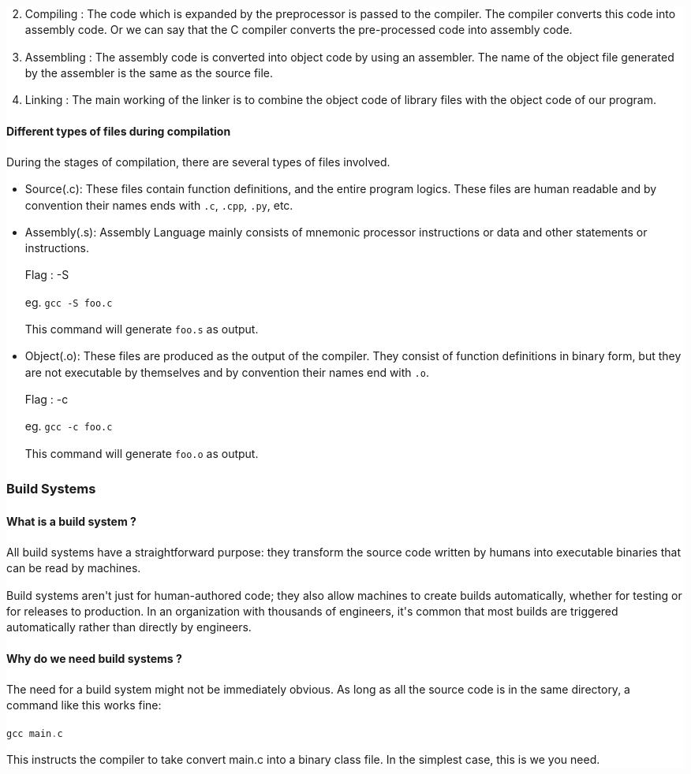 2) Compiling : The code which is expanded by the preprocessor is passed to the compiler. The compiler converts this code into assembly code. Or we can say that the C compiler converts the pre-processed code into assembly code.

3) Assembling : The assembly code is converted into object code by using an assembler. The name of the object file generated by the assembler is the same as the source file. 

4) Linking : The main working of the linker is to combine the object code of library files with the object code of our program.

#### Different types of files during compilation

During the stages of compilation, there are several types of files involved.

* Source(.c):
These files contain function definitions, and the entire program logics. These files are human readable and by convention their names ends with ```.c```, ```.cpp```, ```.py```, etc.

* Assembly(.s):
Assembly Language mainly consists of mnemonic processor instructions or data and other statements or instructions. 

	Flag : -S 

	eg. ```gcc -S foo.c```
	
	This command will generate ```foo.s``` as output.

* Object(.o):
These files are produced as the output of the compiler. They consist of function definitions in binary form, but they are not executable by themselves and by convention their names end with ```.o```. 

	Flag : -c
	
	eg. ```gcc -c foo.c```
	
	This command will generate ```foo.o``` as output.

### Build Systems

#### What is a build system ?

All build systems have a straightforward purpose: they transform the source code written by humans into executable binaries that can be read by machines. 

Build systems aren't just for human-authored code; they also allow machines to create builds automatically, whether for testing or for releases to production. In an organization with thousands of engineers, it's common that most builds are triggered automatically rather than directly by engineers.

#### Why do we need build systems ?

The need for a build system might not be immediately obvious. As long as all the source code is in the same directory, a command like this works fine:

```c
gcc main.c
```
This instructs the compiler to take convert main.c into a binary class file. In the simplest case, this is we you need.
